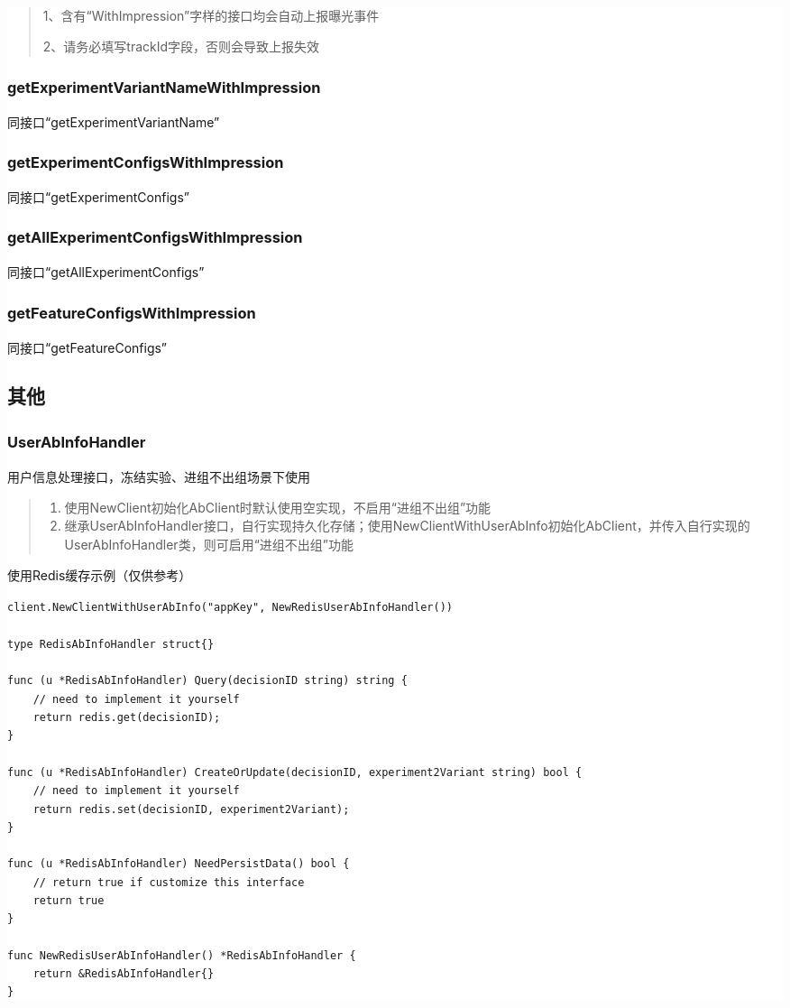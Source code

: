 >1、含有“WithImpression”字样的接口均会自动上报曝光事件
>
>2、请务必填写trackId字段，否则会导致上报失效
>
### getExperimentVariantNameWithImpression
同接口“getExperimentVariantName”

### getExperimentConfigsWithImpression
同接口“getExperimentConfigs”

### getAllExperimentConfigsWithImpression
同接口“getAllExperimentConfigs”

### getFeatureConfigsWithImpression
同接口“getFeatureConfigs”

## 其他

### UserAbInfoHandler
用户信息处理接口，冻结实验、进组不出组场景下使用
>1. 使用NewClient初始化AbClient时默认使用空实现，不启用“进组不出组”功能
>2. 继承UserAbInfoHandler接口，自行实现持久化存储；使用NewClientWithUserAbInfo初始化AbClient，并传入自行实现的UserAbInfoHandler类，则可启用“进组不出组”功能

使用Redis缓存示例（仅供参考）
```
client.NewClientWithUserAbInfo("appKey", NewRedisUserAbInfoHandler())

type RedisAbInfoHandler struct{}

func (u *RedisAbInfoHandler) Query(decisionID string) string {
	// need to implement it yourself
    return redis.get(decisionID);
}

func (u *RedisAbInfoHandler) CreateOrUpdate(decisionID, experiment2Variant string) bool {
    // need to implement it yourself
	return redis.set(decisionID, experiment2Variant);
}

func (u *RedisAbInfoHandler) NeedPersistData() bool {
    // return true if customize this interface
	return true
}

func NewRedisUserAbInfoHandler() *RedisAbInfoHandler {
	return &RedisAbInfoHandler{}
}
```
